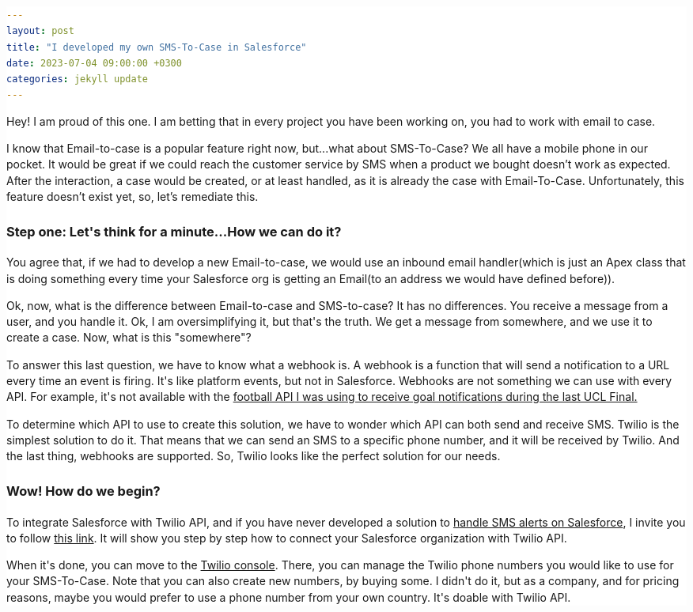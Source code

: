 ```yaml
---
layout: post
title: "I developed my own SMS-To-Case in Salesforce"
date: 2023-07-04 09:00:00 +0300
categories: jekyll update
---
```



Hey! I am proud of this one. I am betting that in every project you have been working on, you had to work with email to case. 

I know that Email-to-case is a popular feature right now, but...what about SMS-To-Case? We all have a mobile phone in our pocket. It would be great if we could reach the customer service by SMS when a product we bought doesn’t work as expected. After the interaction, a case would be created, or at least handled, as it is already the case with Email-To-Case. Unfortunately, this feature doesn’t exist yet, so, let’s remediate this.


### Step one: Let's think for a minute...How we can do it?

You agree that, if we had to develop a new Email-to-case, we would use an inbound email handler(which is just an Apex class that is doing something every time your Salesforce org is getting an Email(to an address we would have defined before)).</p>

Ok, now, what is the difference between Email-to-case and SMS-to-case? It has no differences. You receive a message from a user, and you handle it. Ok, I am oversimplifying it, but that's the truth. We get a message from somewhere, and we use it to create a case. Now, what is this "somewhere"? 

To answer this last question, we have to know what a webhook is. A webhook is a function that will send a notification to a URL every time an event is firing. It's like platform events, but not in Salesforce. Webhooks are not something we can use with every API. For example, it's not available with the <a href="https://www.selimhamidou.com/posts/I_tried_to_receive_on_Salesforce_real_time_UCL_final_notifications_and_I_failed">football API I was using to receive goal notifications during the last UCL Final.</a>

To determine which API to use to create this solution, we have to wonder which API can both send and receive SMS. Twilio is the simplest solution to do it. That means that we can send an SMS to a specific phone number, and it will be received by Twilio. And the last thing, webhooks are supported. So, Twilio looks like the perfect solution for our needs.


<h3>Wow! How do we begin?</h3>

To integrate Salesforce with Twilio API, and if you have never developed a solution to <a href="https://www.selimhamidou.com/posts/I_Developed_A_Solution_To_Receive_SMS_Alert_Before_A_Meeting">handle SMS alerts on Salesforce</a>, I invite you to follow <a href="https://www.selimhamidou.com/posts/I_Developed_A_Solution_To_Receive_SMS_Alert_Before_A_Meeting">this link</a>. It will show you step by step how to connect your Salesforce organization with Twilio API.

When it's done, you can move to the <a href="https://console.twilio.com/us1/develop/phone-numbers/manage/incoming/">Twilio console</a>. There, you can manage the Twilio phone numbers you would like to use for your SMS-To-Case. 
Note that you can also create new numbers, by buying some. I didn't do it, but as a company, and for pricing reasons, maybe you would prefer to use a phone number from your own country. It's doable with Twilio API. 
